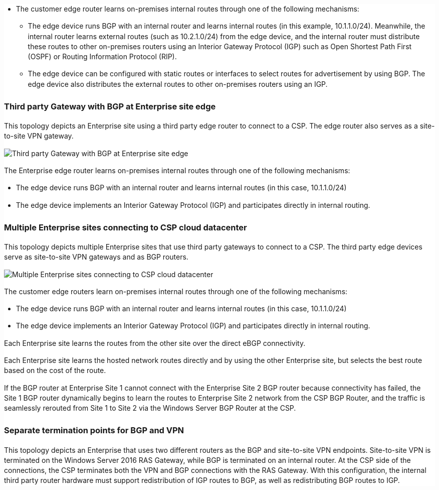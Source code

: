 -   The customer edge router learns on-premises internal routes through one of the following mechanisms:

    -   The edge device runs BGP with an internal router and learns internal routes (in this example, 10.1.1.0/24). Meanwhile, the internal router learns external routes (such as 10.2.1.0/24) from the edge device, and the internal router must distribute these routes to other on-premises routers using an Interior Gateway Protocol (IGP) such as Open Shortest Path First (OSPF) or Routing Information Protocol (RIP).

    -   The edge device can be configured with static routes or interfaces to select routes for advertisement by using BGP. The edge device also distributes the external routes to other on-premises routers using an IGP.

### <a name="bkmk_top2"></a>Third party Gateway with BGP at Enterprise site edge
This topology depicts an Enterprise site using a third party edge router to connect to a CSP. The edge router also serves as a site-to-site VPN gateway.

![Third party Gateway with BGP at Enterprise site edge](../../media/Border-Gateway-Protocol-BGP/bgp_02.jpg)

The Enterprise edge router learns on-premises internal routes through one of the following mechanisms:

-   The edge device runs BGP with an internal router and learns internal routes (in this case, 10.1.1.0/24)

-   The edge device implements an Interior Gateway Protocol (IGP) and participates directly in internal routing.

### <a name="bkmk_top3"></a>Multiple Enterprise sites connecting to CSP cloud datacenter
This topology depicts multiple Enterprise sites that use third party gateways to connect to a CSP. The third party edge devices serve as site-to-site VPN gateways and as BGP routers.

![Multiple Enterprise sites connecting to CSP cloud datacenter](../../media/Border-Gateway-Protocol-BGP/bgp_03.jpg)

The customer edge routers learn on-premises internal routes through one of the following mechanisms:

-   The edge device runs BGP with an internal router and learns internal routes (in this case, 10.1.1.0/24)

-   The edge device implements an Interior Gateway Protocol (IGP) and participates directly in internal routing.

Each Enterprise site learns the routes from the other site over the direct eBGP connectivity.

Each Enterprise site learns the hosted network routes directly and by using the other Enterprise site, but selects the best route based on the cost of the route.

If the BGP router at Enterprise Site 1 cannot connect with the Enterprise Site 2 BGP router because connectivity has failed, the Site 1 BGP router dynamically begins to learn the routes to Enterprise Site 2 network from the CSP BGP Router, and the traffic is seamlessly rerouted from Site 1 to Site 2 via the Windows Server BGP Router at the CSP.

### <a name="bkmk_top4"></a>Separate termination points for BGP and VPN
This topology depicts an Enterprise that uses two different routers as the BGP and site-to-site VPN endpoints. Site-to-site VPN is terminated on the  Windows Server 2016 RAS Gateway, while BGP is terminated on an internal router. At the CSP side of the connections, the CSP terminates both the VPN and BGP connections with the RAS Gateway. With this configuration, the internal third party router hardware must support redistribution of IGP routes to BGP, as well as redistributing BGP routes to IGP.
